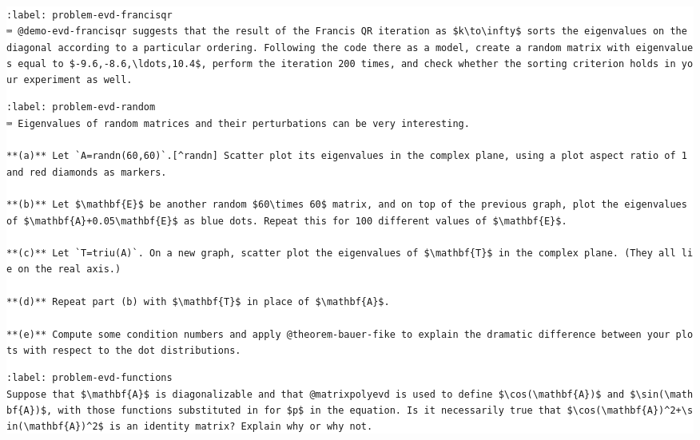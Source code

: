 ``````{exercise}
:label: problem-evd-francisqr
⌨ @demo-evd-francisqr suggests that the result of the Francis QR iteration as $k\to\infty$ sorts the eigenvalues on the diagonal according to a particular ordering. Following the code there as a model, create a random matrix with eigenvalues equal to $-9.6,-8.6,\ldots,10.4$, perform the iteration 200 times, and check whether the sorting criterion holds in your experiment as well.
``````

``````{exercise}
:label: problem-evd-random
⌨ Eigenvalues of random matrices and their perturbations can be very interesting.

**(a)** Let `A=randn(60,60)`.[^randn] Scatter plot its eigenvalues in the complex plane, using a plot aspect ratio of 1 and red diamonds as markers.

**(b)** Let $\mathbf{E}$ be another random $60\times 60$ matrix, and on top of the previous graph, plot the eigenvalues of $\mathbf{A}+0.05\mathbf{E}$ as blue dots. Repeat this for 100 different values of $\mathbf{E}$.

**(c)** Let `T=triu(A)`. On a new graph, scatter plot the eigenvalues of $\mathbf{T}$ in the complex plane. (They all lie on the real axis.)

**(d)** Repeat part (b) with $\mathbf{T}$ in place of $\mathbf{A}$.

**(e)** Compute some condition numbers and apply @theorem-bauer-fike to explain the dramatic difference between your plots with respect to the dot distributions.
``````

``````{exercise}
:label: problem-evd-functions
Suppose that $\mathbf{A}$ is diagonalizable and that @matrixpolyevd is used to define $\cos(\mathbf{A})$ and $\sin(\mathbf{A})$, with those functions substituted in for $p$ in the equation. Is it necessarily true that $\cos(\mathbf{A})^2+\sin(\mathbf{A})^2$ is an identity matrix? Explain why or why not.
``````

[^randn]: The `randn` function generates random numbers from a standard normal distribution. In Python, it is found in the `numpy.random` module.


[^factdecomp]: The terms "factorization" and "decomposition" are equivalent; they coexist mainly for historical reasons.
[^eigpoly]: In fact, the situation is reversed: eigenvalue methods are among the best ways to compute the roots of a given polynomial.